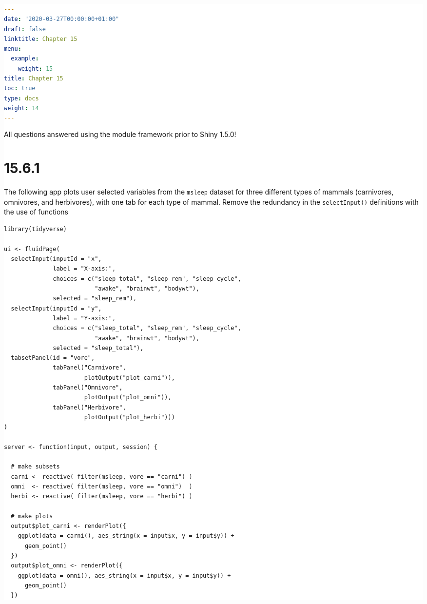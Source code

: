 ```yaml
---
date: "2020-03-27T00:00:00+01:00"
draft: false
linktitle: Chapter 15
menu:
  example:
    weight: 15
title: Chapter 15
toc: true
type: docs
weight: 14
---
```

  
<div class="note">
All questions answered using the module framework prior to Shiny 1.5.0!
</div>

# 15.6.1
  
The following app plots user selected variables from the `msleep` dataset for three different types of mammals (carnivores, omnivores, and herbivores), with one tab for each type of mammal. Remove the redundancy in the `selectInput()` definitions with the use of functions

```{r, eval=FALSE}
library(tidyverse)

ui <- fluidPage(
  selectInput(inputId = "x",
              label = "X-axis:",
              choices = c("sleep_total", "sleep_rem", "sleep_cycle", 
                          "awake", "brainwt", "bodywt"),
              selected = "sleep_rem"),
  selectInput(inputId = "y",
              label = "Y-axis:",
              choices = c("sleep_total", "sleep_rem", "sleep_cycle", 
                          "awake", "brainwt", "bodywt"),
              selected = "sleep_total"),
  tabsetPanel(id = "vore",
              tabPanel("Carnivore",
                       plotOutput("plot_carni")),
              tabPanel("Omnivore",
                       plotOutput("plot_omni")),
              tabPanel("Herbivore",
                       plotOutput("plot_herbi")))
)

server <- function(input, output, session) {

  # make subsets
  carni <- reactive( filter(msleep, vore == "carni") )
  omni  <- reactive( filter(msleep, vore == "omni")  )
  herbi <- reactive( filter(msleep, vore == "herbi") )

  # make plots
  output$plot_carni <- renderPlot({
    ggplot(data = carni(), aes_string(x = input$x, y = input$y)) +
      geom_point()
  })
  output$plot_omni <- renderPlot({
    ggplot(data = omni(), aes_string(x = input$x, y = input$y)) +
      geom_point()
  })
```